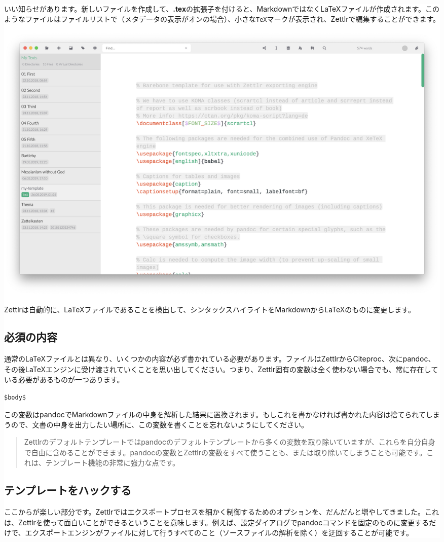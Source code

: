 いい知らせがあります。新しいファイルを作成して、**.tex**の拡張子を付けると、MarkdownではなくLaTeXファイルが作成されます。このようなファイルはファイルリストで（メタデータの表示がオンの場合）、小さな`TeX`マークが表示され、Zettlrで編集することができます。

![Zettlr with a TeX file open](../img/zettlt_tex_file.png)

Zettlrは自動的に、LaTeXファイルであることを検出して、シンタックスハイライトをMarkdownからLaTeXのものに変更します。

## 必須の内容

通常のLaTeXファイルとは異なり、いくつかの内容が必ず書かれている必要があります。ファイルはZettlrからCiteproc、次にpandoc、その後LaTeXエンジンに受け渡されていくことを思い出してください。つまり、Zettlr固有の変数は全く使わない場合でも、常に存在している必要があるものが一つあります。

```
$body$
```

この変数はpandocでMarkdownファイルの中身を解析した結果に置換されます。もしこれを書かなければ書かれた内容は捨てられてしまうので、文書の中身を出力したい場所に、この変数を書くことを忘れないようにしてください。

> Zettlrのデフォルトテンプレートではpandocのデフォルトテンプレートから多くの変数を取り除いていますが、これらを自分自身で自由に含めることができます。pandocの変数とZettlrの変数をすべて使うことも、または取り除いてしまうことも可能です。これは、テンプレート機能の非常に強力な点です。

## テンプレートをハックする

ここからが楽しい部分です。Zettlrではエクスポートプロセスを細かく制御するためのオプションを、だんだんと増やしてきました。これは、Zettlrを使って面白いことができるということを意味します。例えば、設定ダイアログでpandocコマンドを固定のものに変更するだけで、エクスポートエンジンがファイルに対して行うすべてのこと（ソースファイルの解析を除く）を迂回することが可能です。
